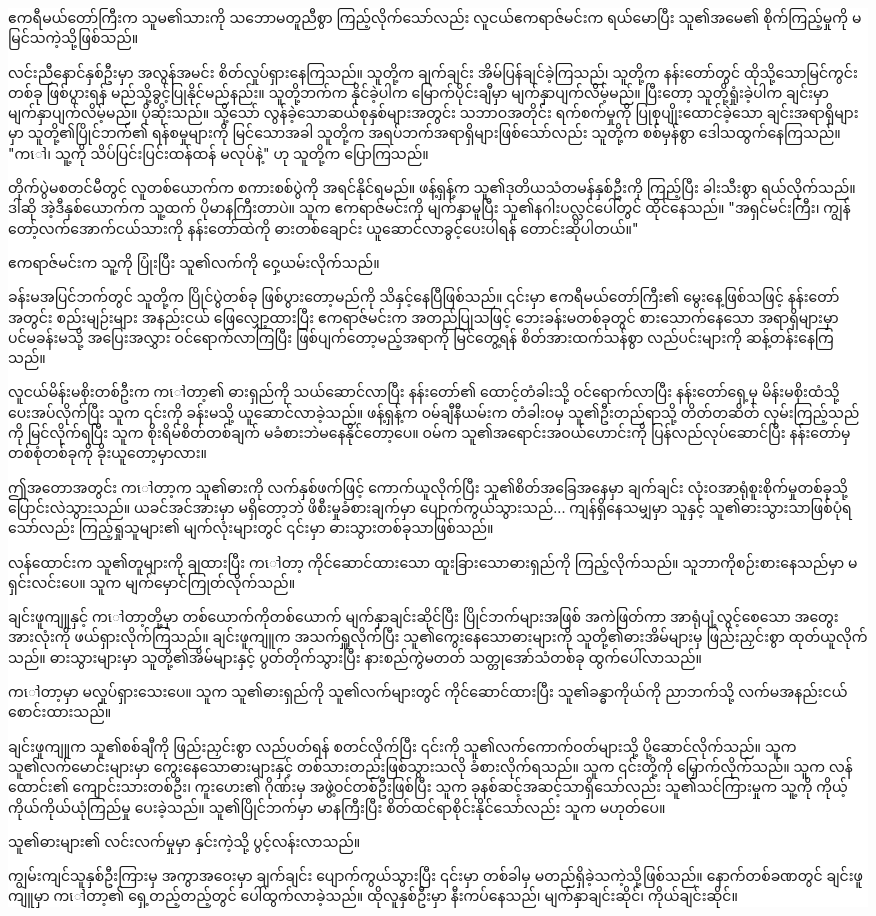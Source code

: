 ဧကရီမယ်တော်ကြီးက သူမ၏သားကို သဘောမတူညီစွာ ကြည့်လိုက်သော်လည်း လူငယ်ဧကရာဇ်မင်းက ရယ်မောပြီး သူ၏အမေ၏ စိုက်ကြည့်မှုကို မမြင်သကဲ့သို့ဖြစ်သည်။

လင်းညီနောင်နှစ်ဦးမှာ အလွန်အမင်း စိတ်လှုပ်ရှားနေကြသည်။ သူတို့က ချက်ချင်း အိမ်ပြန်ချင်ခဲ့ကြသည်၊ သူတို့က နန်းတော်တွင် ထိုသို့သောမြင်ကွင်းတစ်ခု ဖြစ်ပွားရန် မည်သို့ခွင့်ပြုနိုင်မည်နည်း။ သူတို့ဘက်က နိုင်ခဲ့ပါက မြောက်ပိုင်းချီမှာ မျက်နှာပျက်လိမ့်မည်။ ပြီးတော့ သူတို့ရှုံးခဲ့ပါက ချင်းမှာ မျက်နှာပျက်လိမ့်မည်။ ပိုဆိုးသည်။ သို့သော် လွန်ခဲ့သောဆယ်စုနှစ်များအတွင်း သဘာဝအတိုင်း ရက်စက်မှုကို ပြုစုပျိုးထောင်ခဲ့သော ချင်းအရာရှိများမှာ သူတို့၏ပြိုင်ဘက်၏ ရန်စမှုများကို မြင်သောအခါ သူတို့က အရပ်ဘက်အရာရှိများဖြစ်သော်လည်း သူတို့က စစ်မှန်စွာ ဒေါသထွက်နေကြသည်။ "ကៅ၊ သူ့ကို သိပ်ပြင်းပြင်းထန်ထန် မလုပ်နဲ့" ဟု သူတို့က ပြောကြသည်။

တိုက်ပွဲမစတင်မီတွင် လူတစ်ယောက်က စကားစစ်ပွဲကို အရင်နိုင်ရမည်။ ဖန့်ရှန့်က သူ၏ဒုတိယသံတမန်နှစ်ဦးကို ကြည့်ပြီး ခါးသီးစွာ ရယ်လိုက်သည်။ ဒါဆို အဲ့ဒီနှစ်ယောက်က သူ့ထက် ပိုမာနကြီးတာပဲ။ သူက ဧကရာဇ်မင်းကို မျက်နှာမူပြီး သူ၏နဂါးပလ္လင်ပေါ်တွင် ထိုင်နေသည်။ "အရှင်မင်းကြီး၊ ကျွန်တော့်လက်အောက်ငယ်သားကို နန်းတော်ထဲကို ဓားတစ်ချောင်း ယူဆောင်လာခွင့်ပေးပါရန် တောင်းဆိုပါတယ်။"

ဧကရာဇ်မင်းက သူ့ကို ပြုံးပြီး သူ၏လက်ကို ဝှေ့ယမ်းလိုက်သည်။

ခန်းမအပြင်ဘက်တွင် သူတို့က ပြိုင်ပွဲတစ်ခု ဖြစ်ပွားတော့မည်ကို သိနှင့်နေပြီဖြစ်သည်။ ၎င်းမှာ ဧကရီမယ်တော်ကြီး၏ မွေးနေ့ဖြစ်သဖြင့် နန်းတော်အတွင်း စည်းမျဉ်းများ အနည်းငယ် ဖြေလျှော့ထားပြီး ဧကရာဇ်မင်းက အတည်ပြုသဖြင့် ဘေးခန်းမတစ်ခုတွင် စားသောက်နေသော အရာရှိများမှာ ပင်မခန်းမသို့ အပြေးအလွှား ဝင်ရောက်လာကြပြီး ဖြစ်ပျက်တော့မည့်အရာကို မြင်တွေ့ရန် စိတ်အားထက်သန်စွာ လည်ပင်းများကို ဆန့်တန်းနေကြသည်။

လူငယ်မိန်းမစိုးတစ်ဦးက ကៅတာ့၏ ဓားရှည်ကို သယ်ဆောင်လာပြီး နန်းတော်၏ ထောင့်တံခါးသို့ ဝင်ရောက်လာပြီး နန်းတော်ရှေ့မှ မိန်းမစိုးထံသို့ ပေးအပ်လိုက်ပြီး သူက ၎င်းကို ခန်းမသို့ ယူဆောင်လာခဲ့သည်။ ဖန့်ရှန့်က ဝမ်ချီနီယမ်းက တံခါးဝမှ သူ၏ဦးတည်ရာသို့ တိတ်တဆိတ် လှမ်းကြည့်သည်ကို မြင်လိုက်ရပြီး သူက စိုးရိမ်စိတ်တစ်ချက် မခံစားဘဲမနေနိုင်တော့ပေ။ ဝမ်က သူ၏အရောင်းအဝယ်ဟောင်းကို ပြန်လည်လုပ်ဆောင်ပြီး နန်းတော်မှ တစ်စုံတစ်ခုကို ခိုးယူတော့မှာလား။

ဤအတောအတွင်း ကៅတာ့က သူ၏ဓားကို လက်နှစ်ဖက်ဖြင့် ကောက်ယူလိုက်ပြီး သူ၏စိတ်အခြေအနေမှာ ချက်ချင်း လုံးဝအာရုံစူးစိုက်မှုတစ်ခုသို့ ပြောင်းလဲသွားသည်။ ယခင်အင်အားမှာ မရှိတော့ဘဲ ဖိစီးမှုခံစားချက်မှာ ပျောက်ကွယ်သွားသည်... ကျန်ရှိနေသမျှမှာ သူနှင့် သူ၏ဓားသွားသာဖြစ်ပုံရသော်လည်း ကြည့်ရှုသူများ၏ မျက်လုံးများတွင် ၎င်းမှာ ဓားသွားတစ်ခုသာဖြစ်သည်။

လန်ထောင်းက သူ၏တူများကို ချထားပြီး ကៅတာ့ ကိုင်ဆောင်ထားသော ထူးခြားသောဓားရှည်ကို ကြည့်လိုက်သည်။ သူဘာကိုစဉ်းစားနေသည်မှာ မရှင်းလင်းပေ။ သူက မျက်မှောင်ကြုတ်လိုက်သည်။

ချင်းဖူကျူနှင့် ကៅတာ့တို့မှာ တစ်ယောက်ကိုတစ်ယောက် မျက်နှာချင်းဆိုင်ပြီး ပြိုင်ဘက်များအဖြစ် အကဲဖြတ်ကာ အာရုံပျံ့လွင့်စေသော အတွေးအားလုံးကို ဖယ်ရှားလိုက်ကြသည်။ ချင်းဖူကျူက အသက်ရှူလိုက်ပြီး သူ၏ကွေးနေသောဓားများကို သူတို့၏ဓားအိမ်များမှ ဖြည်းညှင်းစွာ ထုတ်ယူလိုက်သည်။ ဓားသွားများမှာ သူတို့၏အိမ်များနှင့် ပွတ်တိုက်သွားပြီး နားစည်ကွဲမတတ် သတ္တုအော်သံတစ်ခု ထွက်ပေါ်လာသည်။

ကៅတာ့မှာ မလှုပ်ရှားသေးပေ။ သူက သူ၏ဓားရှည်ကို သူ၏လက်များတွင် ကိုင်ဆောင်ထားပြီး သူ၏ခန္ဓာကိုယ်ကို ညာဘက်သို့ လက်မအနည်းငယ် စောင်းထားသည်။

ချင်းဖူကျူက သူ၏စစ်ချီကို ဖြည်းညှင်းစွာ လည်ပတ်ရန် စတင်လိုက်ပြီး ၎င်းကို သူ၏လက်ကောက်ဝတ်များသို့ ပို့ဆောင်လိုက်သည်။ သူက သူ၏လက်မောင်းများမှာ ကွေးနေသောဓားများနှင့် တစ်သားတည်းဖြစ်သွားသလို ခံစားလိုက်ရသည်။ သူက ၎င်းတို့ကို မြှောက်လိုက်သည်။ သူက လန်ထောင်း၏ ကျောင်းသားတစ်ဦး၊ ကူးဟေး၏ ဂိုဏ်းမှ အဖွဲ့ဝင်တစ်ဦးဖြစ်ပြီး သူက ခုနစ်ဆင့်အဆင့်သာရှိသော်လည်း သူ၏သင်ကြားမှုက သူ့ကို ကိုယ့်ကိုယ်ကိုယ်ယုံကြည်မှု ပေးခဲ့သည်။ သူ၏ပြိုင်ဘက်မှာ မာနကြီးပြီး စိတ်ထင်ရာစိုင်းနိုင်သော်လည်း သူက မဟုတ်ပေ။

သူ၏ဓားများ၏ လင်းလက်မှုမှာ နှင်းကဲ့သို့ ပွင့်လန်းလာသည်။

ကျွမ်းကျင်သူနှစ်ဦးကြားမှ အကွာအဝေးမှာ ချက်ချင်း ပျောက်ကွယ်သွားပြီး ၎င်းမှာ တစ်ခါမှ မတည်ရှိခဲ့သကဲ့သို့ဖြစ်သည်။ နောက်တစ်ခဏတွင် ချင်းဖူကျူမှာ ကៅတာ့၏ ရှေ့တည့်တည့်တွင် ပေါ်ထွက်လာခဲ့သည်။ ထိုလူနှစ်ဦးမှာ နီးကပ်နေသည်၊ မျက်နှာချင်းဆိုင်၊ ကိုယ်ချင်းဆိုင်။
